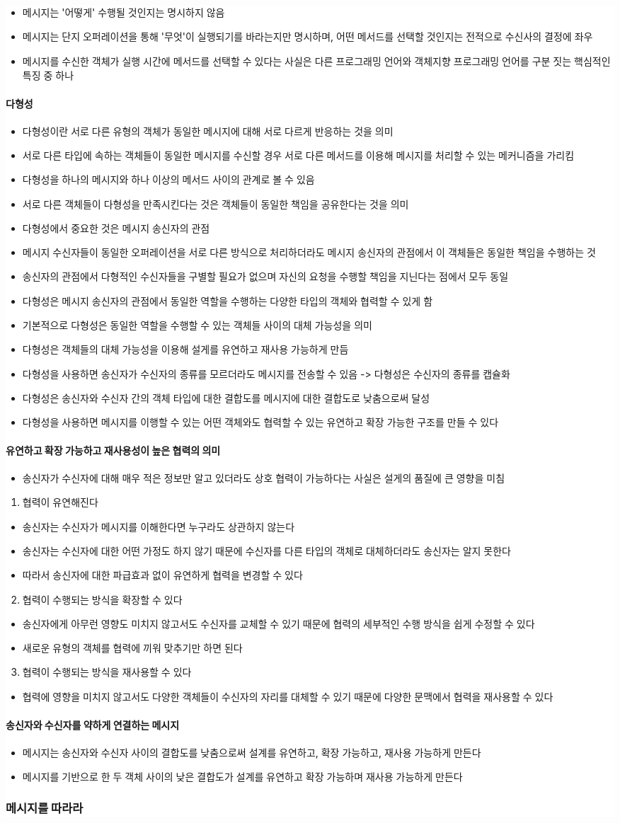 - 메시지는 '어떻게' 수행될 것인지는 명시하지 않음

- 메시지는 단지 오퍼레이션을 통해 '무엇'이 실행되기를 바라는지만 명시하며, 어떤 메서드를 선택할 것인지는 전적으로 수신사의 결정에 좌우

- 메시지를 수신한 객체가 실행 시간에 메서드를 선택할 수 있다는 사실은 다른 프로그래밍 언어와 객체지향 프로그래밍 언어를 구분 짓는 핵심적인 특징 중 하나

#### 다형성

- 다형성이란 서로 다른 유형의 객체가 동일한 메시지에 대해 서로 다르게 반응하는 것을 의미

- 서로 다른 타입에 속하는 객체들이 동일한 메시지를 수신할 경우 서로 다른 메서드를 이용해 메시지를 처리할 수 있는 메커니즘을 가리킴

- 다형성을 하나의 메시지와 하나 이상의 메서드 사이의 관계로 볼 수 있음

- 서로 다른 객체들이 다형성을 만족시킨다는 것은 객체들이 동일한 책임을 공유한다는 것을 의미

- 다형성에서 중요한 것은 메시지 송신자의 관점

- 메시지 수신자들이 동일한 오퍼레이션을 서로 다른 방식으로 처리하더라도 메시지 송신자의 관점에서 이 객체들은 동일한 책임을 수행하는 것

- 송신자의 관점에서 다형적인 수신자들을 구별할 필요가 없으며 자신의 요청을 수행할 책임을 지닌다는 점에서 모두 동일

- 다형성은 메시지 송신자의 관점에서 동일한 역할을 수행하는 다양한 타입의 객체와 협력할 수 있게 함

- 기본적으로 다형성은 동일한 역할을 수행할 수 있는 객체들 사이의 대체 가능성을 의미

- 다형성은 객체들의 대체 가능성을 이용해 설게를 유연하고 재사용 가능하게 만듬

- 다형성을 사용하면 송신자가 수신자의 종류를 모르더라도 메시지를 전송할 수 있음 -> 다형성은 수신자의 종류를 캡슐화

- 다형성은 송신자와 수신자 간의 객체 타입에 대한 결합도를 메시지에 대한 결합도로 낮춤으로써 달성

- 다형성을 사용하면 메시지를 이행할 수 있는 어떤 객체와도 협력할 수 있는 유연하고 확장 가능한 구조를 만들 수 있다

#### 유연하고 확장 가능하고 재사용성이 높은 협력의 의미

- 송신자가 수신자에 대해 매우 적은 정보만 알고 있더라도 상호 협력이 가능하다는 사실은 설게의 품질에 큰 영향을 미침

1) 협력이 유연해진다

- 송신자는 수신자가 메시지를 이해한다면 누구라도 상관하지 않는다

- 송신자는 수신자에 대한 어떤 가정도 하지 않기 때문에 수신자를 다른 타입의 객체로 대체하더라도 송신자는 알지 못한다

- 따라서 송신자에 대한 파급효과 없이 유연하게 협력을 변경할 수 있다

2) 협력이 수행되는 방식을 확장할 수 있다

- 송신자에게 아무런 영향도 미치지 않고서도 수신자를 교체할 수 있기 때문에 협력의 세부적인 수행 방식을 쉽게 수정할 수 있다

- 새로운 유형의 객체를 협력에 끼워 맞추기만 하면 된다

3) 협력이 수행되는 방식을 재사용할 수 있다

- 협력에 영향을 미치지 않고서도 다양한 객체들이 수신자의 자리를 대체할 수 있기 때문에 다양한 문맥에서 협력을 재사용할 수 있다

#### 송신자와 수신자를 약하게 연결하는 메시지

- 메시지는 송신자와 수신자 사이의 결합도를 낮춤으로써 설계를 유연하고, 확장 가능하고, 재사용 가능하게 만든다

- 메시지를 기반으로 한 두 객체 사이의 낮은 결합도가 설계를 유연하고 확장 가능하며 재사용 가능하게 만든다

### 메시지를 따라라
